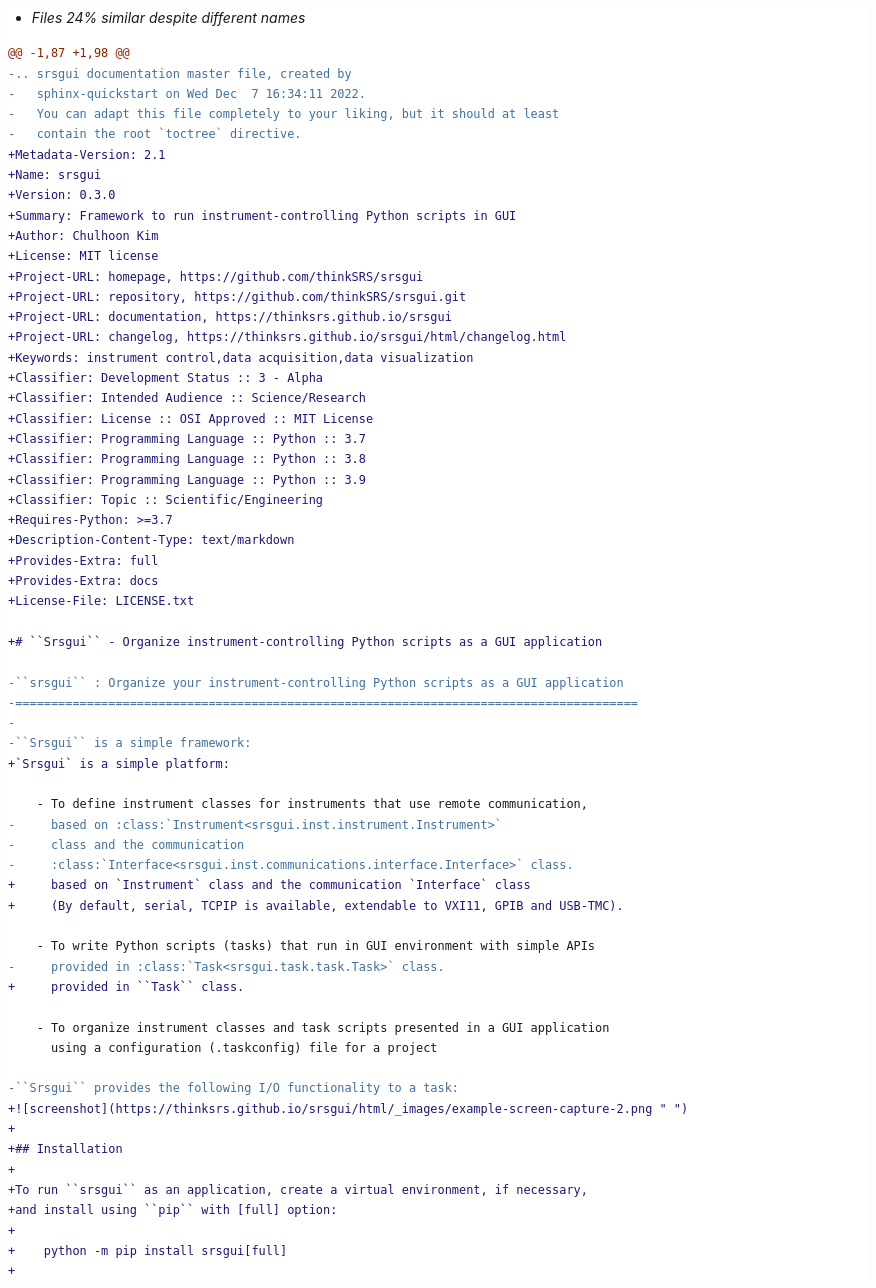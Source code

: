  * *Files 24% similar despite different names*

```diff
@@ -1,87 +1,98 @@
-.. srsgui documentation master file, created by
-   sphinx-quickstart on Wed Dec  7 16:34:11 2022.
-   You can adapt this file completely to your liking, but it should at least
-   contain the root `toctree` directive.
+Metadata-Version: 2.1
+Name: srsgui
+Version: 0.3.0
+Summary: Framework to run instrument-controlling Python scripts in GUI
+Author: Chulhoon Kim
+License: MIT license
+Project-URL: homepage, https://github.com/thinkSRS/srsgui
+Project-URL: repository, https://github.com/thinkSRS/srsgui.git
+Project-URL: documentation, https://thinksrs.github.io/srsgui
+Project-URL: changelog, https://thinksrs.github.io/srsgui/html/changelog.html
+Keywords: instrument control,data acquisition,data visualization
+Classifier: Development Status :: 3 - Alpha
+Classifier: Intended Audience :: Science/Research
+Classifier: License :: OSI Approved :: MIT License
+Classifier: Programming Language :: Python :: 3.7
+Classifier: Programming Language :: Python :: 3.8
+Classifier: Programming Language :: Python :: 3.9
+Classifier: Topic :: Scientific/Engineering
+Requires-Python: >=3.7
+Description-Content-Type: text/markdown
+Provides-Extra: full
+Provides-Extra: docs
+License-File: LICENSE.txt
 
+# ``Srsgui`` - Organize instrument-controlling Python scripts as a GUI application
 
-``srsgui`` : Organize your instrument-controlling Python scripts as a GUI application
-=======================================================================================
-
-``Srsgui`` is a simple framework:
+`Srsgui` is a simple platform:
 
    - To define instrument classes for instruments that use remote communication,
-     based on :class:`Instrument<srsgui.inst.instrument.Instrument>`
-     class and the communication
-     :class:`Interface<srsgui.inst.communications.interface.Interface>` class.
+     based on `Instrument` class and the communication `Interface` class 
+     (By default, serial, TCPIP is available, extendable to VXI11, GPIB and USB-TMC).
 
    - To write Python scripts (tasks) that run in GUI environment with simple APIs
-     provided in :class:`Task<srsgui.task.task.Task>` class.
+     provided in ``Task`` class.
 
    - To organize instrument classes and task scripts presented in a GUI application
      using a configuration (.taskconfig) file for a project
 
-``Srsgui`` provides the following I/O functionality to a task:
+![screenshot](https://thinksrs.github.io/srsgui/html/_images/example-screen-capture-2.png " ")
+
+## Installation
+
+To run ``srsgui`` as an application, create a virtual environment, if necessary, 
+and install using ``pip`` with [full] option:  
+
+    python -m pip install srsgui[full]
+
```